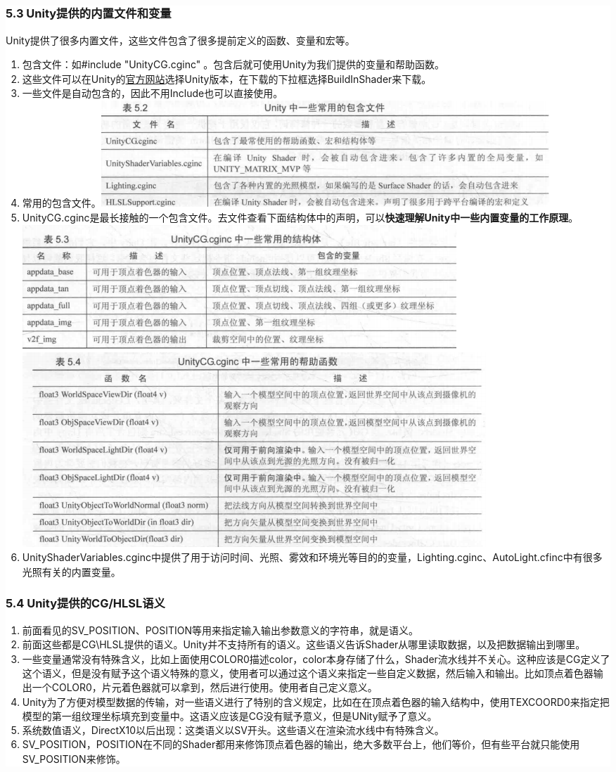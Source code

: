 ### 5.3 Unity提供的内置文件和变量

Unity提供了很多内置文件，这些文件包含了很多提前定义的函数、变量和宏等。

1. 包含文件：如#include "UnityCG.cginc" 。包含后就可使用Unity为我们提供的变量和帮助函数。
2. 这些文件可以在Unity的[官方网站](https://unity.cn/releases)选择Unity版本，在下载的下拉框选择BuildInShader来下载。
3. 一些文件是自动包含的，因此不用Include也可以直接使用。
4. 常用的包含文件。![image-20210815112523338](UnityShader入门精要.assets\image-20210815112523338.png)
5. UnityCG.cginc是最长接触的一个包含文件。去文件查看下面结构体中的声明，可以**快速理解Unity中一些内置变量的工作原理**。![image-20210815112614436](UnityShader入门精要.assets\image-20210815112614436.png)![image-20210815112644032](UnityShader入门精要.assets\image-20210815112644032.png)
6. UnityShaderVariables.cginc中提供了用于访问时间、光照、雾效和环境光等目的的变量，Lighting.cginc、AutoLight.cfinc中有很多光照有关的内置变量。

### 5.4 Unity提供的CG/HLSL语义

1. 前面看见的SV_POSITION、POSITION等用来指定输入输出参数意义的字符串，就是语义。
2. 前面这些都是CG\HLSL提供的语义。Unity并不支持所有的语义。这些语义告诉Shader从哪里读取数据，以及把数据输出到哪里。
3. 一些变量通常没有特殊含义，比如上面使用COLOR0描述color，color本身存储了什么，Shader流水线并不关心。这种应该是CG定义了这个语义，但是没有赋予这个语义特殊的意义，使用者可以通过这个语义来指定一些自定义数据，然后输入和输出。比如顶点着色器输出一个COLOR0，片元着色器就可以拿到，然后进行使用。使用者自己定义意义。
4. Unity为了方便对模型数据的传输，对一些语义进行了特别的含义规定，比如在在顶点着色器的输入结构中，使用TEXCOORD0来指定把模型的第一组纹理坐标填充到变量中。这语义应该是CG没有赋予意义，但是UNity赋予了意义。
5. 系统数值语义，DirectX10以后出现：这类语义以SV开头。这些语义在渲染流水线中有特殊含义。
6. SV_POSITION，POSITION在不同的Shader都用来修饰顶点着色器的输出，绝大多数平台上，他们等价，但有些平台就只能使用SV_POSITION来修饰。